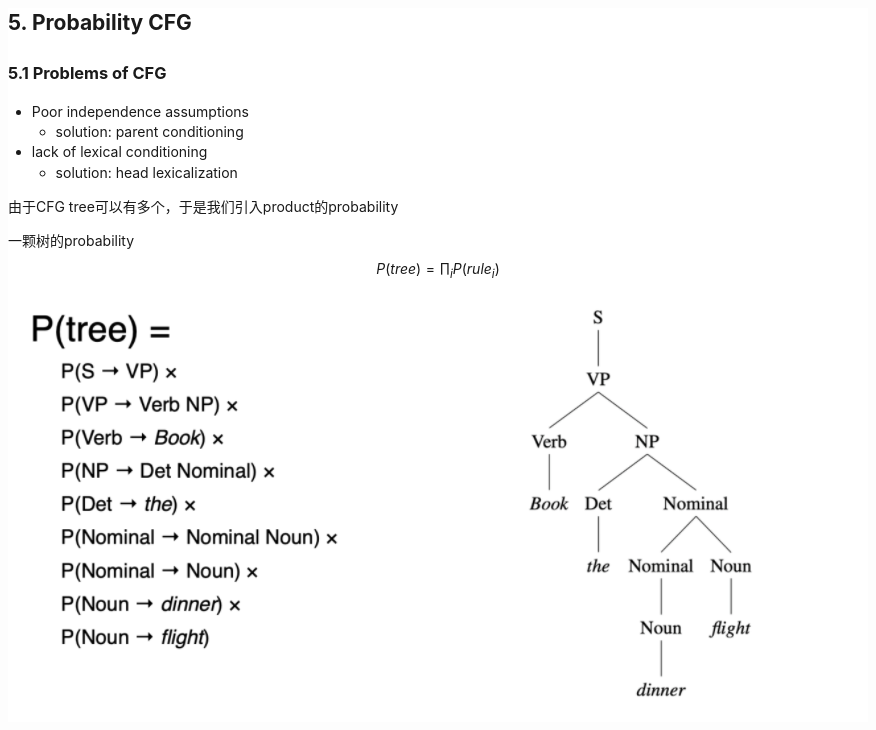 ## 5. Probability  CFG

### 5.1 Problems of CFG

- Poor independence assumptions
  - solution: parent conditioning
- lack of lexical conditioning
  - solution: head lexicalization

由于CFG tree可以有多个，于是我们引入product的probability

一颗树的probability $$P(tree)=\prod_i P(rule_i)$$

![image1](/assets/img/post_img/102.png)